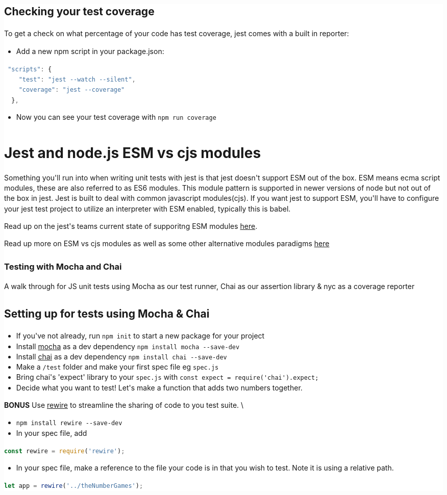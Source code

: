
## Checking your test coverage
To get a check on what percentage of your code has test coverage, jest comes with a built in reporter:
- Add a new npm script in your package.json:
```js
 "scripts": {
    "test": "jest --watch --silent",
    "coverage": "jest --coverage"
  },
```
- Now you can see your test coverage with `npm run coverage`

# Jest and node.js ESM vs cjs modules

Something you'll run into when writing unit tests with jest is that jest doesn't support ESM out of the box. ESM means ecma script modules, these are also referred to as ES6 modules. This module pattern is supported in newer versions of node but not out of the box in jest. Jest is built to deal with common javascript modules(cjs). If you want jest to support ESM, you'll have to configure your jest test project to utilize an interpreter with ESM enabled, typically this is babel. 

Read up on the jest's teams current state of supporitng ESM modules [here](https://jestjs.io/docs/ecmascript-modules).

Read up more on ESM vs cjs modules as well as some other alternative modules paradigms [here](https://dev.to/iggredible/what-the-heck-are-cjs-amd-umd-and-esm-ikm)


### Testing with Mocha and Chai

A walk through for JS unit tests using Mocha as our test runner, Chai as our assertion library & nyc as a coverage reporter

## Setting up for tests using Mocha & Chai
- If you've not already, run `npm init` to start a new package for your project
- Install [mocha](https://mochajs.org/) as a dev dependency `npm install mocha --save-dev`
- Install [chai](https://www.chaijs.com/) as a dev dependency `npm install chai --save-dev`
- Make a `/test` folder and make your first spec file eg `spec.js`
- Bring chai's 'expect' library to your `spec.js` with `const expect = require('chai').expect;`
- Decide what you want to test! Let's make a function that adds two numbers together.


**BONUS** Use [rewire](https://www.npmjs.com/package/rewire) to streamline the sharing of code to you test suite. \
- `npm install rewire --save-dev`
- In your spec file, add
```js
const rewire = require('rewire');
```
- In your spec file, make a reference to the file your code is in that you wish to test. Note it is using a relative path.
```js
let app = rewire('../theNumberGames');
```
